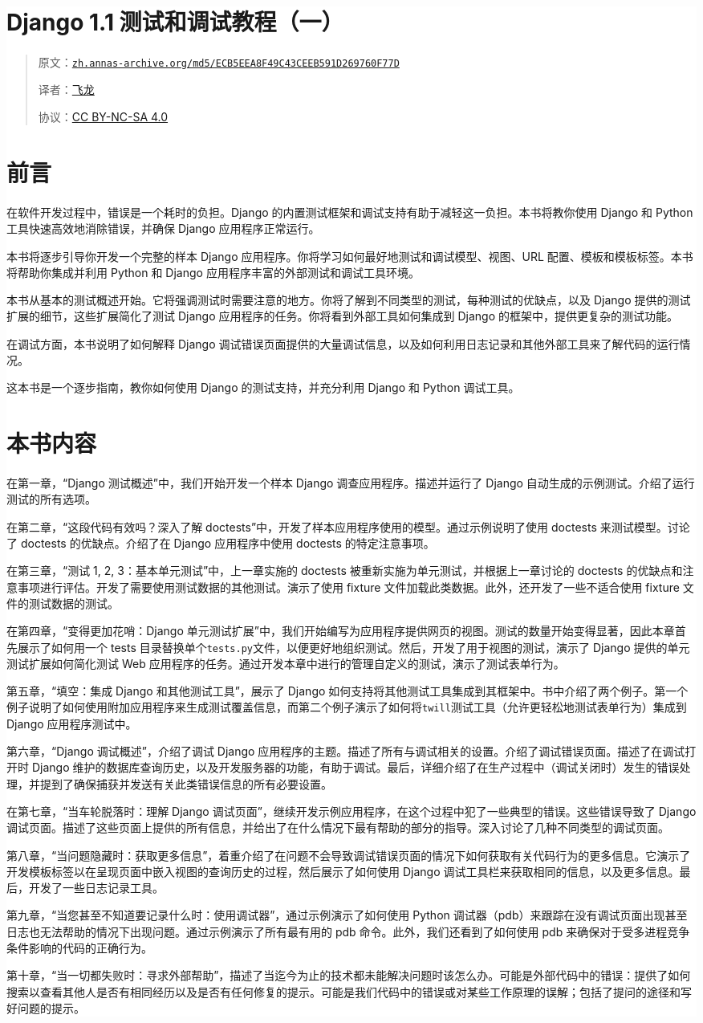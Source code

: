 # Django 1.1 测试和调试教程（一）

> 原文：[`zh.annas-archive.org/md5/ECB5EEA8F49C43CEEB591D269760F77D`](https://zh.annas-archive.org/md5/ECB5EEA8F49C43CEEB591D269760F77D)
> 
> 译者：[飞龙](https://github.com/wizardforcel)
> 
> 协议：[CC BY-NC-SA 4.0](http://creativecommons.org/licenses/by-nc-sa/4.0/)

# 前言

在软件开发过程中，错误是一个耗时的负担。Django 的内置测试框架和调试支持有助于减轻这一负担。本书将教你使用 Django 和 Python 工具快速高效地消除错误，并确保 Django 应用程序正常运行。

本书将逐步引导你开发一个完整的样本 Django 应用程序。你将学习如何最好地测试和调试模型、视图、URL 配置、模板和模板标签。本书将帮助你集成并利用 Python 和 Django 应用程序丰富的外部测试和调试工具环境。

本书从基本的测试概述开始。它将强调测试时需要注意的地方。你将了解到不同类型的测试，每种测试的优缺点，以及 Django 提供的测试扩展的细节，这些扩展简化了测试 Django 应用程序的任务。你将看到外部工具如何集成到 Django 的框架中，提供更复杂的测试功能。

在调试方面，本书说明了如何解释 Django 调试错误页面提供的大量调试信息，以及如何利用日志记录和其他外部工具来了解代码的运行情况。

这本书是一个逐步指南，教你如何使用 Django 的测试支持，并充分利用 Django 和 Python 调试工具。

# 本书内容

在第一章，“Django 测试概述”中，我们开始开发一个样本 Django 调查应用程序。描述并运行了 Django 自动生成的示例测试。介绍了运行测试的所有选项。

在第二章，“这段代码有效吗？深入了解 doctests”中，开发了样本应用程序使用的模型。通过示例说明了使用 doctests 来测试模型。讨论了 doctests 的优缺点。介绍了在 Django 应用程序中使用 doctests 的特定注意事项。

在第三章，“测试 1, 2, 3：基本单元测试”中，上一章实施的 doctests 被重新实施为单元测试，并根据上一章讨论的 doctests 的优缺点和注意事项进行评估。开发了需要使用测试数据的其他测试。演示了使用 fixture 文件加载此类数据。此外，还开发了一些不适合使用 fixture 文件的测试数据的测试。

在第四章，“变得更加花哨：Django 单元测试扩展”中，我们开始编写为应用程序提供网页的视图。测试的数量开始变得显著，因此本章首先展示了如何用一个 tests 目录替换单个`tests.py`文件，以便更好地组织测试。然后，开发了用于视图的测试，演示了 Django 提供的单元测试扩展如何简化测试 Web 应用程序的任务。通过开发本章中进行的管理自定义的测试，演示了测试表单行为。

第五章，“填空：集成 Django 和其他测试工具”，展示了 Django 如何支持将其他测试工具集成到其框架中。书中介绍了两个例子。第一个例子说明了如何使用附加应用程序来生成测试覆盖信息，而第二个例子演示了如何将`twill`测试工具（允许更轻松地测试表单行为）集成到 Django 应用程序测试中。

第六章，“Django 调试概述”，介绍了调试 Django 应用程序的主题。描述了所有与调试相关的设置。介绍了调试错误页面。描述了在调试打开时 Django 维护的数据库查询历史，以及开发服务器的功能，有助于调试。最后，详细介绍了在生产过程中（调试关闭时）发生的错误处理，并提到了确保捕获并发送有关此类错误信息的所有必要设置。

在第七章，“当车轮脱落时：理解 Django 调试页面”，继续开发示例应用程序，在这个过程中犯了一些典型的错误。这些错误导致了 Django 调试页面。描述了这些页面上提供的所有信息，并给出了在什么情况下最有帮助的部分的指导。深入讨论了几种不同类型的调试页面。

第八章，“当问题隐藏时：获取更多信息”，着重介绍了在问题不会导致调试错误页面的情况下如何获取有关代码行为的更多信息。它演示了开发模板标签以在呈现页面中嵌入视图的查询历史的过程，然后展示了如何使用 Django 调试工具栏来获取相同的信息，以及更多信息。最后，开发了一些日志记录工具。

第九章，“当您甚至不知道要记录什么时：使用调试器”，通过示例演示了如何使用 Python 调试器（pdb）来跟踪在没有调试页面出现甚至日志也无法帮助的情况下出现问题。通过示例演示了所有最有用的 pdb 命令。此外，我们还看到了如何使用 pdb 来确保对于受多进程竞争条件影响的代码的正确行为。

第十章，“当一切都失败时：寻求外部帮助”，描述了当迄今为止的技术都未能解决问题时该怎么办。可能是外部代码中的错误：提供了如何搜索以查看其他人是否有相同经历以及是否有任何修复的提示。可能是我们代码中的错误或对某些工作原理的误解；包括了提问的途径和写好问题的提示。
